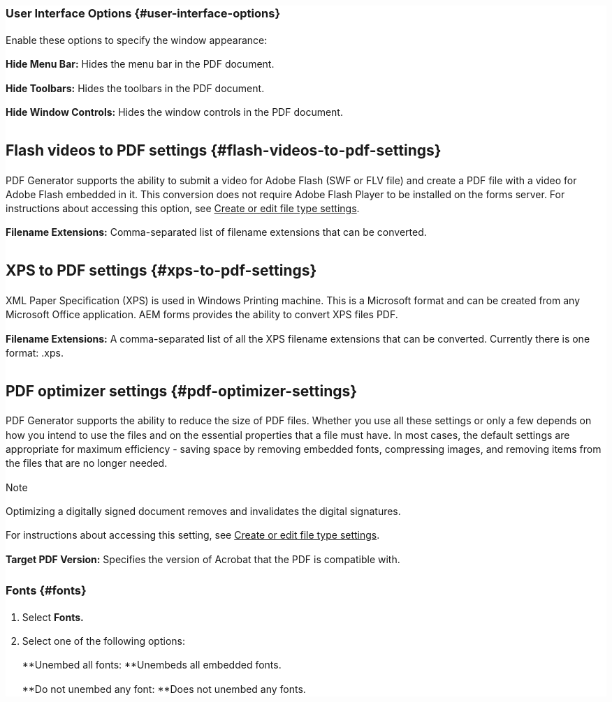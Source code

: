 ### User Interface Options {#user-interface-options}

Enable these options to specify the window appearance:

**Hide Menu Bar:** Hides the menu bar in the PDF document.

**Hide Toolbars:** Hides the toolbars in the PDF document.

**Hide Window Controls:** Hides the window controls in the PDF document.

## Flash videos to PDF settings {#flash-videos-to-pdf-settings}

PDF Generator supports the ability to submit a video for Adobe Flash (SWF or FLV file) and create a PDF file with a video for Adobe Flash embedded in it. This conversion does not require Adobe Flash Player to be installed on the forms server. For instructions about accessing this option, see [Create or edit file type settings](configuring-file-type-settings.md#create_or_edit_file_type_settings).

**Filename Extensions:** Comma-separated list of filename extensions that can be converted.

## XPS to PDF settings {#xps-to-pdf-settings}

XML Paper Specification (XPS) is used in Windows Printing machine. This is a Microsoft format and can be created from any Microsoft Office application. AEM forms provides the ability to convert XPS files PDF.

**Filename Extensions:** A comma-separated list of all the XPS filename extensions that can be converted. Currently there is one format: .xps.

## PDF optimizer settings {#pdf-optimizer-settings}

PDF Generator supports the ability to reduce the size of PDF files. Whether you use all these settings or only a few depends on how you intend to use the files and on the essential properties that a file must have. In most cases, the default settings are appropriate for maximum efficiency - saving space by removing embedded fonts, compressing images, and removing items from the files that are no longer needed.

>[!NOTE]
>
>Optimizing a digitally signed document removes and invalidates the digital signatures.

For instructions about accessing this setting, see [Create or edit file type settings](configuring-file-type-settings.md#create_or_edit_file_type_settings).

**Target PDF Version:** Specifies the version of Acrobat that the PDF is compatible with.

### Fonts {#fonts}

1. Select **Fonts.**
1. Select one of the following options:

   **Unembed all fonts: **Unembeds all embedded fonts.

   **Do not unembed any font: **Does not unembed any fonts.
